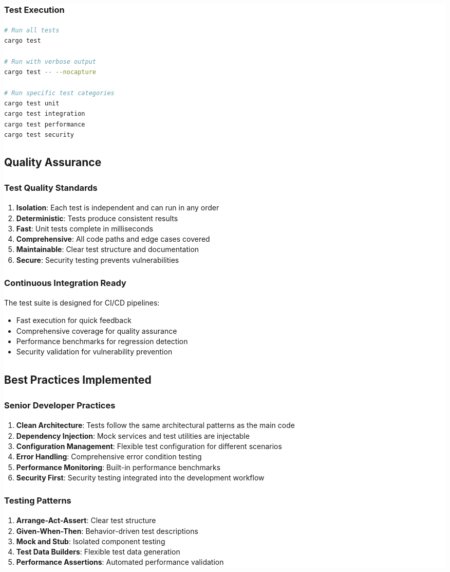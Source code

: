 ### Test Execution

```bash
# Run all tests
cargo test

# Run with verbose output
cargo test -- --nocapture

# Run specific test categories
cargo test unit
cargo test integration
cargo test performance
cargo test security
```

## Quality Assurance

### Test Quality Standards

1. **Isolation**: Each test is independent and can run in any order
2. **Deterministic**: Tests produce consistent results
3. **Fast**: Unit tests complete in milliseconds
4. **Comprehensive**: All code paths and edge cases covered
5. **Maintainable**: Clear test structure and documentation
6. **Secure**: Security testing prevents vulnerabilities

### Continuous Integration Ready

The test suite is designed for CI/CD pipelines:
- Fast execution for quick feedback
- Comprehensive coverage for quality assurance
- Performance benchmarks for regression detection
- Security validation for vulnerability prevention

## Best Practices Implemented

### Senior Developer Practices

1. **Clean Architecture**: Tests follow the same architectural patterns as the main code
2. **Dependency Injection**: Mock services and test utilities are injectable
3. **Configuration Management**: Flexible test configuration for different scenarios
4. **Error Handling**: Comprehensive error condition testing
5. **Performance Monitoring**: Built-in performance benchmarks
6. **Security First**: Security testing integrated into the development workflow

### Testing Patterns

1. **Arrange-Act-Assert**: Clear test structure
2. **Given-When-Then**: Behavior-driven test descriptions
3. **Mock and Stub**: Isolated component testing
4. **Test Data Builders**: Flexible test data generation
5. **Performance Assertions**: Automated performance validation
